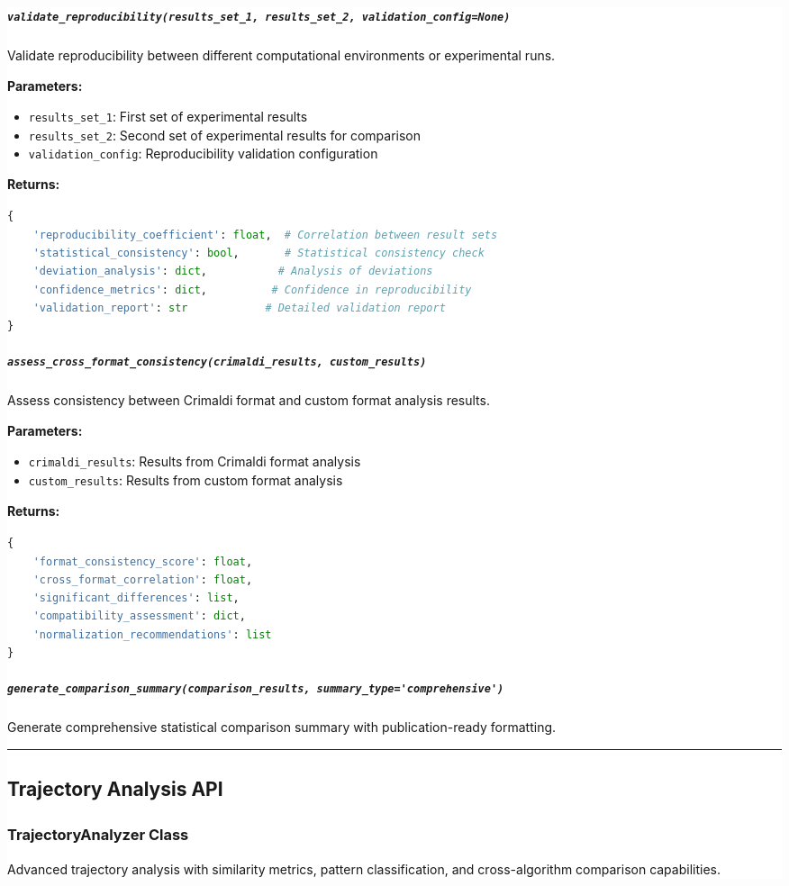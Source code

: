 ##### `validate_reproducibility(results_set_1, results_set_2, validation_config=None)`

Validate reproducibility between different computational environments or experimental runs.

**Parameters:**
- `results_set_1`: First set of experimental results
- `results_set_2`: Second set of experimental results for comparison
- `validation_config`: Reproducibility validation configuration

**Returns:**
```python
{
    'reproducibility_coefficient': float,  # Correlation between result sets
    'statistical_consistency': bool,       # Statistical consistency check
    'deviation_analysis': dict,           # Analysis of deviations
    'confidence_metrics': dict,          # Confidence in reproducibility
    'validation_report': str            # Detailed validation report
}
```

##### `assess_cross_format_consistency(crimaldi_results, custom_results)`

Assess consistency between Crimaldi format and custom format analysis results.

**Parameters:**
- `crimaldi_results`: Results from Crimaldi format analysis
- `custom_results`: Results from custom format analysis

**Returns:**
```python
{
    'format_consistency_score': float,
    'cross_format_correlation': float,
    'significant_differences': list,
    'compatibility_assessment': dict,
    'normalization_recommendations': list
}
```

##### `generate_comparison_summary(comparison_results, summary_type='comprehensive')`

Generate comprehensive statistical comparison summary with publication-ready formatting.

---

## Trajectory Analysis API

### TrajectoryAnalyzer Class

Advanced trajectory analysis with similarity metrics, pattern classification, and cross-algorithm comparison capabilities.

